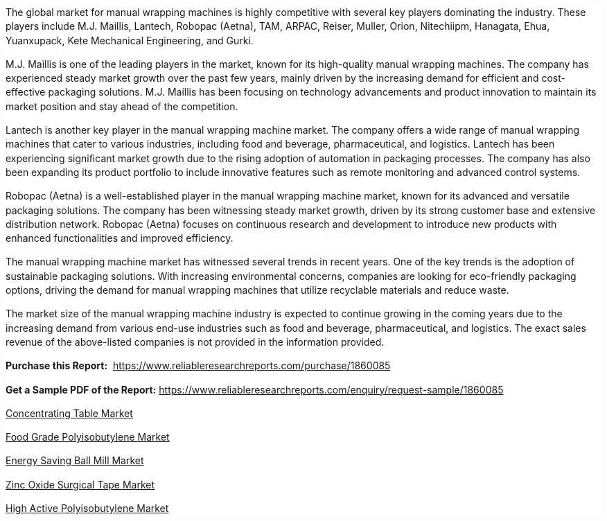 <p><p>The global market for manual wrapping machines is highly competitive with several key players dominating the industry. These players include M.J. Maillis, Lantech, Robopac (Aetna), TAM, ARPAC, Reiser, Muller, Orion, Nitechiipm, Hanagata, Ehua, Yuanxupack, Kete Mechanical Engineering, and Gurki.</p><p>M.J. Maillis is one of the leading players in the market, known for its high-quality manual wrapping machines. The company has experienced steady market growth over the past few years, mainly driven by the increasing demand for efficient and cost-effective packaging solutions. M.J. Maillis has been focusing on technology advancements and product innovation to maintain its market position and stay ahead of the competition.</p><p>Lantech is another key player in the manual wrapping machine market. The company offers a wide range of manual wrapping machines that cater to various industries, including food and beverage, pharmaceutical, and logistics. Lantech has been experiencing significant market growth due to the rising adoption of automation in packaging processes. The company has also been expanding its product portfolio to include innovative features such as remote monitoring and advanced control systems.</p><p>Robopac (Aetna) is a well-established player in the manual wrapping machine market, known for its advanced and versatile packaging solutions. The company has been witnessing steady market growth, driven by its strong customer base and extensive distribution network. Robopac (Aetna) focuses on continuous research and development to introduce new products with enhanced functionalities and improved efficiency.</p><p>The manual wrapping machine market has witnessed several trends in recent years. One of the key trends is the adoption of sustainable packaging solutions. With increasing environmental concerns, companies are looking for eco-friendly packaging options, driving the demand for manual wrapping machines that utilize recyclable materials and reduce waste.</p><p>The market size of the manual wrapping machine industry is expected to continue growing in the coming years due to the increasing demand from various end-use industries such as food and beverage, pharmaceutical, and logistics. The exact sales revenue of the above-listed companies is not provided in the information provided.</p></p>
<p><strong>Purchase this Report:</strong>&nbsp;&nbsp;<a href="https://www.reliableresearchreports.com/purchase/1860085">https://www.reliableresearchreports.com/purchase/1860085</a></p>
<p></p>
<p><strong>Get a Sample PDF of the Report:</strong>&nbsp;<a href="https://www.reliableresearchreports.com/enquiry/request-sample/1860085">https://www.reliableresearchreports.com/enquiry/request-sample/1860085</a></p>
<p><p><a href="https://github.com/bmorecock/Market-Research-Report-List-1/blob/main/concentrating-table-market.md">Concentrating Table Market</a></p><p><a href="https://medium.com/@ssantosh15121999/food-grade-polyisobutylene-market-competitive-analysis-market-trends-and-forecast-to-2030-15af6d798fc0">Food Grade Polyisobutylene Market</a></p><p><a href="https://github.com/lylyparadise/Market-Research-Report-List-1/blob/main/energy-saving-ball-mill-market.md">Energy Saving Ball Mill Market</a></p><p><a href="https://medium.com/@ssantosh15121999/zinc-oxide-surgical-tape-market-research-report-its-history-and-forecast-2023-to-2030-46635fb91840">Zinc Oxide Surgical Tape Market</a></p><p><a href="https://medium.com/@ssantosh15121999/high-active-polyisobutylene-market-size-reveals-the-best-marketing-channels-in-global-industry-7edbe7152422">High Active Polyisobutylene Market</a></p></p>